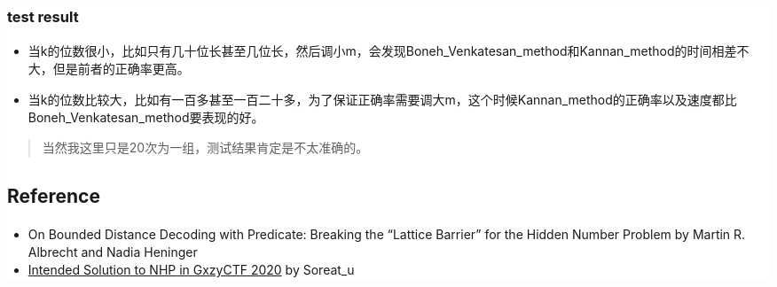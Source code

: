 
### test result

*   当k的位数很小，比如只有几十位长甚至几位长，然后调小m，会发现Boneh\_Venkatesan\_method和Kannan\_method的时间相差不大，但是前者的正确率更高。
    
*   当k的位数比较大，比如有一百多甚至一百二十多，为了保证正确率需要调大m，这个时候Kannan\_method的正确率以及速度都比Boneh\_Venkatesan\_method要表现的好。
    

> 当然我这里只是20次为一组，测试结果肯定是不太准确的。

Reference
---------

*   On Bounded Distance Decoding with Predicate: Breaking the “Lattice Barrier” for the Hidden Number Problem by Martin R. Albrecht and Nadia Heninger
*   [Intended Solution to NHP in GxzyCTF 2020](https://blog.soreatu.com/posts/intended-solution-to-nhp-in-gxzyctf-2020/#writeup) by Soreat\_u

